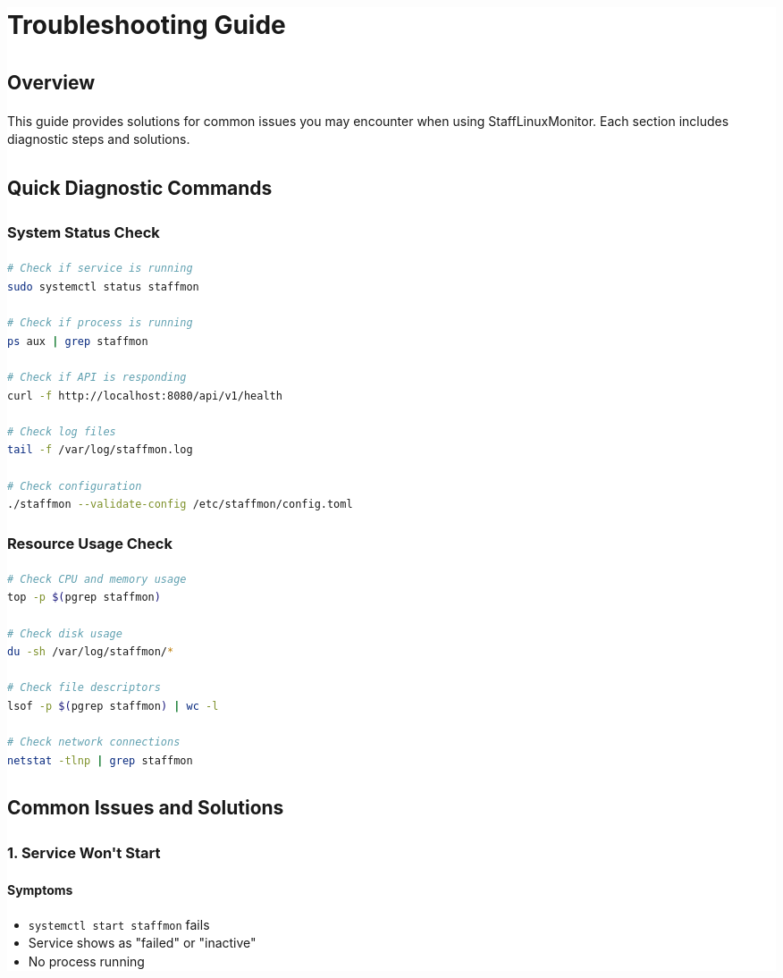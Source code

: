 # Troubleshooting Guide

## Overview

This guide provides solutions for common issues you may encounter when using StaffLinuxMonitor. Each section includes diagnostic steps and solutions.

## Quick Diagnostic Commands

### System Status Check

```bash
# Check if service is running
sudo systemctl status staffmon

# Check if process is running
ps aux | grep staffmon

# Check if API is responding
curl -f http://localhost:8080/api/v1/health

# Check log files
tail -f /var/log/staffmon.log

# Check configuration
./staffmon --validate-config /etc/staffmon/config.toml
```

### Resource Usage Check

```bash
# Check CPU and memory usage
top -p $(pgrep staffmon)

# Check disk usage
du -sh /var/log/staffmon/*

# Check file descriptors
lsof -p $(pgrep staffmon) | wc -l

# Check network connections
netstat -tlnp | grep staffmon
```

## Common Issues and Solutions

### 1. Service Won't Start

#### Symptoms
- `systemctl start staffmon` fails
- Service shows as "failed" or "inactive"
- No process running
